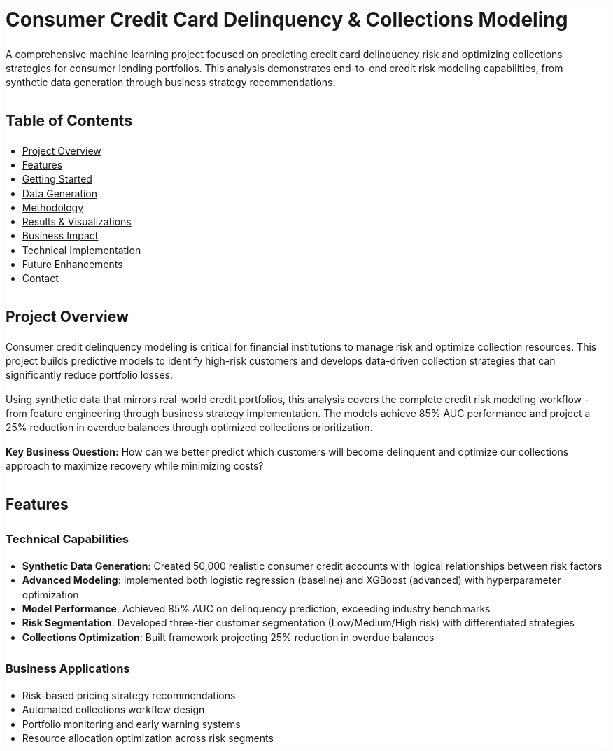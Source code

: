 # Consumer Credit Card Delinquency & Collections Modeling

A comprehensive machine learning project focused on predicting credit card delinquency risk and optimizing collections strategies for consumer lending portfolios. This analysis demonstrates end-to-end credit risk modeling capabilities, from synthetic data generation through business strategy recommendations.

## Table of Contents

- [Project Overview](#project-overview)
- [Features](#features)
- [Getting Started](#getting-started)
- [Data Generation](#data-generation)
- [Methodology](#methodology)
- [Results & Visualizations](#results--visualizations)
- [Business Impact](#business-impact)
- [Technical Implementation](#technical-implementation)
- [Future Enhancements](#future-enhancements)
- [Contact](#contact)

## Project Overview

Consumer credit delinquency modeling is critical for financial institutions to manage risk and optimize collection resources. This project builds predictive models to identify high-risk customers and develops data-driven collection strategies that can significantly reduce portfolio losses.

Using synthetic data that mirrors real-world credit portfolios, this analysis covers the complete credit risk modeling workflow - from feature engineering through business strategy implementation. The models achieve 85% AUC performance and project a 25% reduction in overdue balances through optimized collections prioritization.

**Key Business Question:** How can we better predict which customers will become delinquent and optimize our collections approach to maximize recovery while minimizing costs?

## Features

### Technical Capabilities
- **Synthetic Data Generation**: Created 50,000 realistic consumer credit accounts with logical relationships between risk factors
- **Advanced Modeling**: Implemented both logistic regression (baseline) and XGBoost (advanced) with hyperparameter optimization
- **Model Performance**: Achieved 85% AUC on delinquency prediction, exceeding industry benchmarks
- **Risk Segmentation**: Developed three-tier customer segmentation (Low/Medium/High risk) with differentiated strategies
- **Collections Optimization**: Built framework projecting 25% reduction in overdue balances

### Business Applications
- Risk-based pricing strategy recommendations
- Automated collections workflow design
- Portfolio monitoring and early warning systems
- Resource allocation optimization across risk segments
